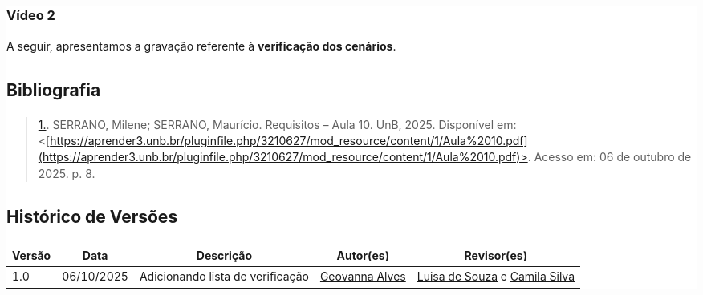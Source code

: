 ### Vídeo 2

A seguir, apresentamos a gravação referente à **verificação dos cenários**.

<iframe width="560" height="315" src="https://www.youtube.com/embed/9_QYIqSd-jk?si=w9g2GlDgjlyFtF_T" title="YouTube video player" frameborder="0" allow="accelerometer; autoplay; clipboard-write; encrypted-media; gyroscope; picture-in-picture; web-share" referrerpolicy="strict-origin-when-cross-origin" allowfullscreen></iframe>

## Bibliografia

> <a id="REF1" href="#anchor_1">1.</a>. SERRANO, Milene; SERRANO, Maurício. Requisitos – Aula 10. UnB, 2025. Disponível em: <[https://aprender3.unb.br/pluginfile.php/3210627/mod_resource/content/1/Aula%2010.pdf](https://aprender3.unb.br/pluginfile.php/3210627/mod_resource/content/1/Aula%2010.pdf)>. Acesso em: 06 de outubro de 2025. p. 8.

## Histórico de Versões

| Versão | Data       | Descrição                        | Autor(es)                                             | Revisor(es)                                                                                      |
| ------ | ---------- | -------------------------------- | ----------------------------------------------------- | ------------------------------------------------------------------------------------------------ |
| 1.0    | 06/10/2025 | Adicionando lista de verificação | [Geovanna Alves](https://github.com/GeovannaUmbelino) | [Luisa de Souza](https://github.com/Luisa12ll) e [Camila Silva](https://github.com/CamilaSilvaC) |
